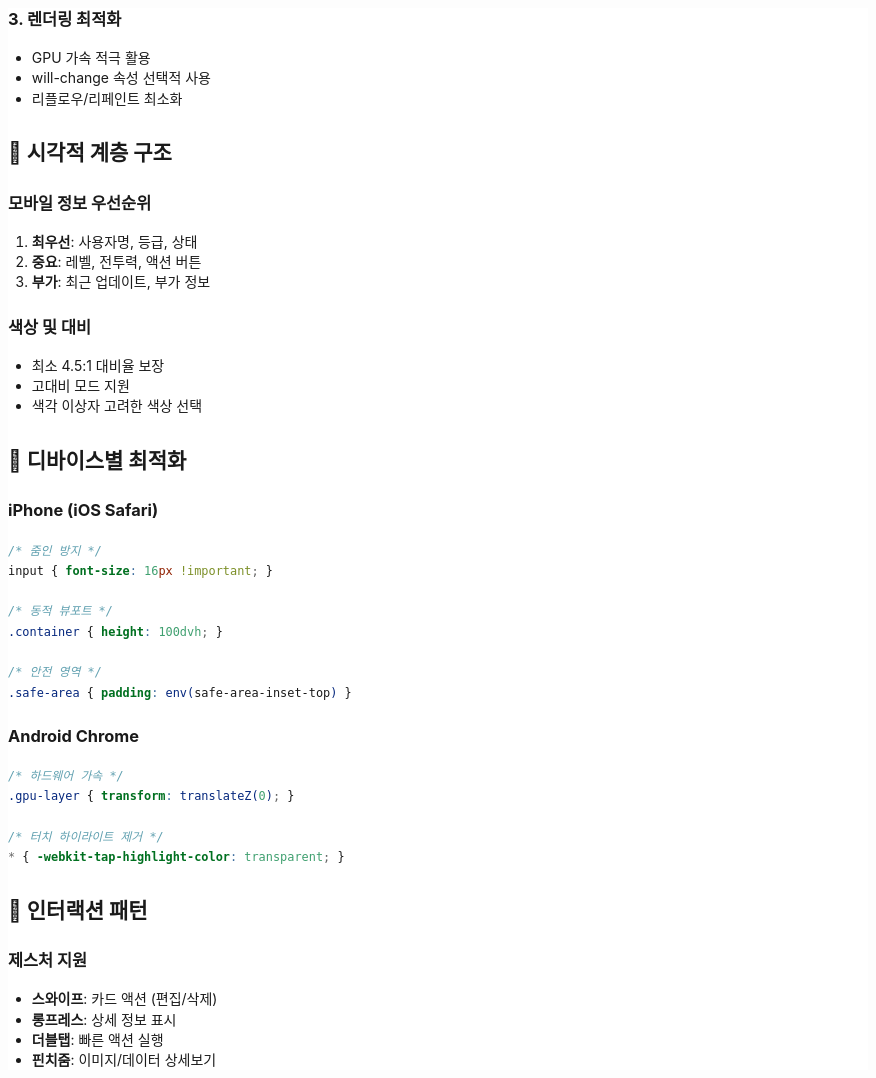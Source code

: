 ### 3. 렌더링 최적화
- GPU 가속 적극 활용
- will-change 속성 선택적 사용
- 리플로우/리페인트 최소화

## 🎨 시각적 계층 구조

### 모바일 정보 우선순위
1. **최우선**: 사용자명, 등급, 상태
2. **중요**: 레벨, 전투력, 액션 버튼
3. **부가**: 최근 업데이트, 부가 정보

### 색상 및 대비
- 최소 4.5:1 대비율 보장
- 고대비 모드 지원
- 색각 이상자 고려한 색상 선택

## 📱 디바이스별 최적화

### iPhone (iOS Safari)
```css
/* 줌인 방지 */
input { font-size: 16px !important; }

/* 동적 뷰포트 */
.container { height: 100dvh; }

/* 안전 영역 */
.safe-area { padding: env(safe-area-inset-top) }
```

### Android Chrome
```css
/* 하드웨어 가속 */
.gpu-layer { transform: translateZ(0); }

/* 터치 하이라이트 제거 */
* { -webkit-tap-highlight-color: transparent; }
```

## 🔄 인터랙션 패턴

### 제스처 지원
- **스와이프**: 카드 액션 (편집/삭제)
- **롱프레스**: 상세 정보 표시
- **더블탭**: 빠른 액션 실행
- **핀치줌**: 이미지/데이터 상세보기
